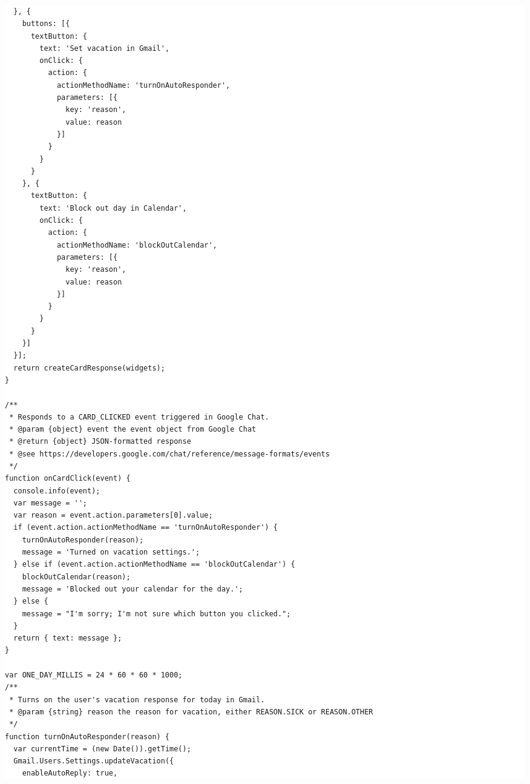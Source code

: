 ```javascripts
  }, {
    buttons: [{
      textButton: {
        text: 'Set vacation in Gmail',
        onClick: {
          action: {
            actionMethodName: 'turnOnAutoResponder',
            parameters: [{
              key: 'reason',
              value: reason
            }]
          }
        }
      }
    }, {
      textButton: {
        text: 'Block out day in Calendar',
        onClick: {
          action: {
            actionMethodName: 'blockOutCalendar',
            parameters: [{
              key: 'reason',
              value: reason
            }]
          }
        }
      }
    }]
  }];
  return createCardResponse(widgets);
}

/**
 * Responds to a CARD_CLICKED event triggered in Google Chat.
 * @param {object} event the event object from Google Chat
 * @return {object} JSON-formatted response
 * @see https://developers.google.com/chat/reference/message-formats/events
 */
function onCardClick(event) {
  console.info(event);
  var message = '';
  var reason = event.action.parameters[0].value;
  if (event.action.actionMethodName == 'turnOnAutoResponder') {
    turnOnAutoResponder(reason);
    message = 'Turned on vacation settings.';
  } else if (event.action.actionMethodName == 'blockOutCalendar') {
    blockOutCalendar(reason);
    message = 'Blocked out your calendar for the day.';
  } else {
    message = "I'm sorry; I'm not sure which button you clicked.";
  }
  return { text: message };
}

var ONE_DAY_MILLIS = 24 * 60 * 60 * 1000;
/**
 * Turns on the user's vacation response for today in Gmail.
 * @param {string} reason the reason for vacation, either REASON.SICK or REASON.OTHER
 */
function turnOnAutoResponder(reason) {
  var currentTime = (new Date()).getTime();
  Gmail.Users.Settings.updateVacation({
    enableAutoReply: true,
```